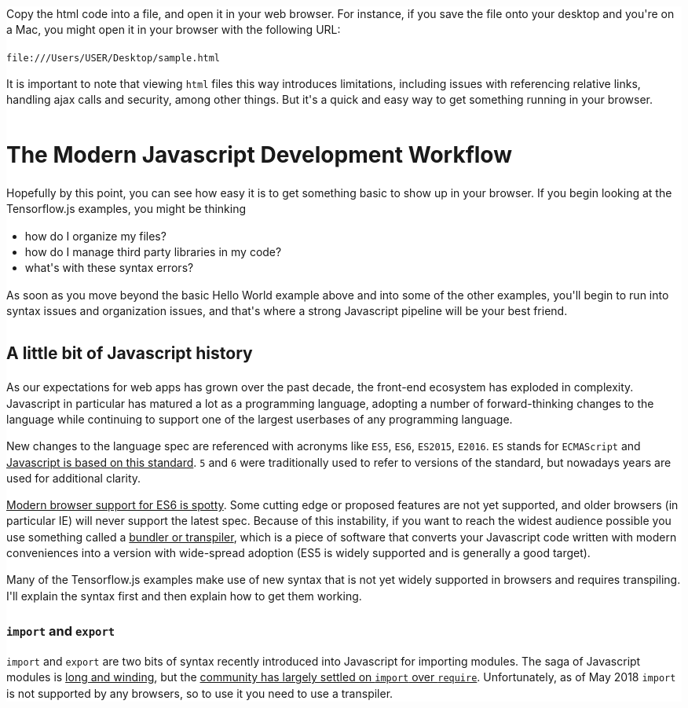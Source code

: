 Copy the html code into a file, and open it in your web browser. For instance, if you save the file onto your desktop and you're on a Mac, you might open it in your browser with the following URL:

`file:///Users/USER/Desktop/sample.html`

It is important to note that viewing `html` files this way introduces limitations, including issues with referencing relative links, handling ajax calls and security, among other things. But it's a quick and easy way to get something running in your browser.

# The Modern Javascript Development Workflow

Hopefully by this point, you can see how easy it is to get something basic to show up in your browser. If you begin looking at the Tensorflow.js examples, you might be thinking

* how do I organize my files?
* how do I manage third party libraries in my code?
* what's with these syntax errors?

As soon as you move beyond the basic Hello World example above and into some of the other examples, you'll begin to run into syntax issues and organization issues, and that's where a strong Javascript pipeline will be your best friend.

## A little bit of Javascript history

As our expectations for web apps has grown over the past decade, the front-end ecosystem has exploded in complexity. Javascript in particular has matured a lot as a programming language, adopting a number of forward-thinking changes to the language while continuing to support one of the largest userbases of any programming language.

New changes to the language spec are referenced with acronyms like `ES5`, `ES6`, `ES2015`, `E2016`. `ES` stands for `ECMAScript` and [Javascript is based on this standard](https://benmccormick.org/2015/09/14/es5-es6-es2016-es-next-whats-going-on-with-Javascript-versioning/). `5` and `6` were traditionally used to refer to versions of the standard, but nowadays years are used for additional clarity.

[Modern browser support for ES6 is spotty](http://kangax.github.io/compat-table/es6/). Some cutting edge or proposed features are not yet supported, and older browsers (in particular IE) will never support the latest spec. Because of this instability, if you want to reach the widest audience possible you use something called a [bundler or transpiler](https://dev.to/kayis/4-Javascript-bundlers-2g4b), which is a piece of software that converts your Javascript code written with modern conveniences into a version with wide-spread adoption (ES5 is widely supported and is generally a good target).

Many of the Tensorflow.js examples make use of new syntax that is not yet widely supported in browsers and requires transpiling. I'll explain the syntax first and then explain how to get them working.

### `import` and `export`

`import` and `export` are two bits of syntax recently introduced into Javascript for importing modules. The saga of Javascript modules is [long and winding](https://ponyfoo.com/articles/brief-history-of-modularity), but the [community has largely settled on `import` over `require`](https://insights.untapt.com/webpack-import-require-and-you-3fd7f5ea93c0). Unfortunately, as of May 2018 `import` is not supported by any browsers, so to use it you need to use a transpiler.
